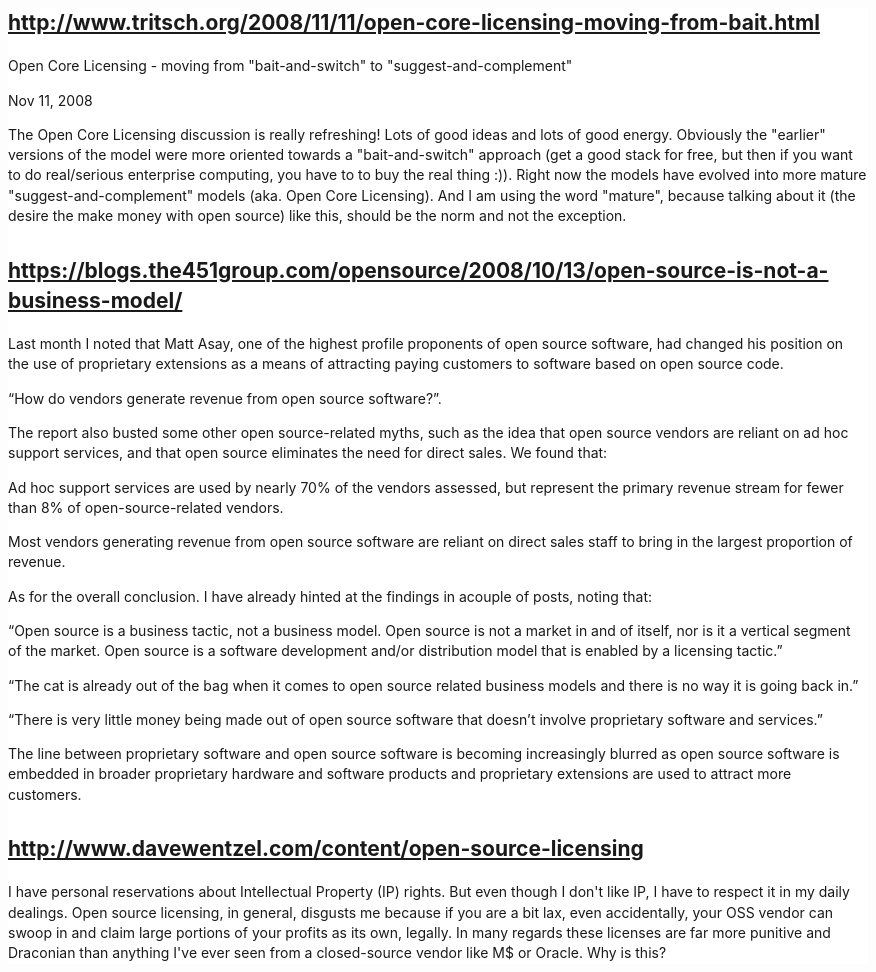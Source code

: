 ## http://www.tritsch.org/2008/11/11/open-core-licensing-moving-from-bait.html

Open Core Licensing - moving from "bait-and-switch" to "suggest-and-complement"

Nov 11, 2008

The Open Core Licensing discussion is really refreshing! Lots of good ideas and lots of good energy. Obviously the "earlier" versions of the model were more oriented towards a "bait-and-switch" approach (get a good stack for free, but then if you want to do real/serious enterprise computing, you have to to buy the real thing :)). Right now the models have evolved into more mature "suggest-and-complement" models (aka. Open Core Licensing). And I am using the word "mature", because talking about it (the desire the make money with open source) like this, should be the norm and not the exception.

## https://blogs.the451group.com/opensource/2008/10/13/open-source-is-not-a-business-model/

Last month I noted that Matt Asay, one of the highest profile proponents of open source software, had changed his position on the use of proprietary extensions as a means of attracting paying customers to software based on open source code.

“How do vendors generate revenue from open source software?”.

The report also busted some other open source-related myths, such as the idea that open source vendors are reliant on ad hoc support services, and that open source eliminates the need for direct sales. We found that:

Ad hoc support services are used by nearly 70% of the vendors assessed, but represent the primary revenue stream for fewer than 8% of open-source-related vendors.

Most vendors generating revenue from open source software are reliant on direct sales staff to bring in the largest proportion of revenue.

As for the overall conclusion. I have already hinted at the findings in acouple of posts, noting that:

“Open source is a business tactic, not a business model. Open source is not a market in and of itself, nor is it a vertical segment of the market. Open source is a software development and/or distribution model that is enabled by a licensing tactic.”

“The cat is already out of the bag when it comes to open source related business models and there is no way it is going back in.”

“There is very little money being made out of open source software that doesn’t involve proprietary software and services.”

The line between proprietary software and open source software is becoming increasingly blurred as open source software is embedded in broader proprietary hardware and software products and proprietary extensions are used to attract more customers.

## http://www.davewentzel.com/content/open-source-licensing

I have personal reservations about Intellectual Property (IP) rights.  But even though I don't like IP, I have to respect it in my daily dealings.  Open source licensing, in general, disgusts me because if you are a bit lax, even accidentally, your OSS vendor can swoop in and claim large portions of your profits as its own, legally.  In many regards these licenses are far more punitive and Draconian than anything I've ever seen from a closed-source vendor like M$ or Oracle.  Why is this?
